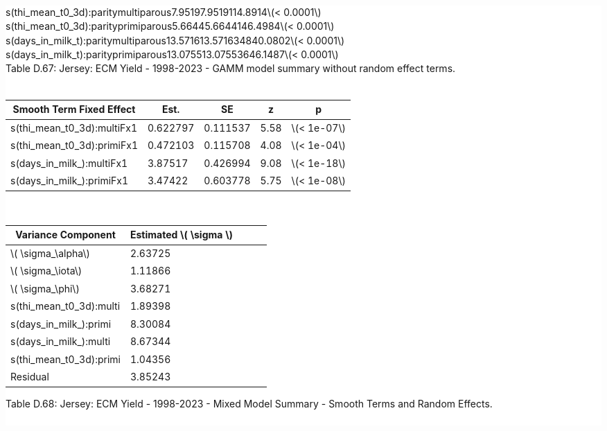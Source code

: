 <tr><td>s(thi_mean_t0_3d):paritymultiparous</td><td>7.9519</td><td>7.9519</td><td>114.8914</td><td>\(< 0.0001\)</td></tr>
<tr><td>s(thi_mean_t0_3d):parityprimiparous</td><td>5.6644</td><td>5.6644</td><td>146.4984</td><td>\(< 0.0001\)</td></tr>
<tr><td>s(days_in_milk_t):paritymultiparous</td><td>13.5716</td><td>13.5716</td><td>34840.0802</td><td>\(< 0.0001\)</td></tr>
<tr><td>s(days_in_milk_t):parityprimiparous</td><td>13.0755</td><td>13.0755</td><td>3646.1487</td><td>\(< 0.0001\)</td></tr>
</tbody>
</table>
</div>
</div>
<figcaption style="text-align: left;">
    Table D.67: Jersey: ECM Yield - 1998-2023 - GAMM model summary without random effect terms.
</figcaption>
<br>

<div id="tab_68">
<div class="table-content">
<table>
<thead>
<tr>
<th>Smooth Term Fixed Effect</th><th>Est.</th><th>SE</th><th>z</th><th>p</th>
</tr>
</thead>
<tbody>
<tr><td>s(thi_mean_t0_3d):multiFx1</td><td>0.622797</td><td>0.111537</td><td>5.58</td><td>\(< 1e-07\)</td></tr>
<tr><td>s(thi_mean_t0_3d):primiFx1</td><td>0.472103</td><td>0.115708</td><td>4.08</td><td>\(< 1e-04\)</td></tr>
<tr><td>s(days_in_milk_):multiFx1</td><td>3.87517</td><td>0.426994</td><td>9.08</td><td>\(< 1e-18\)</td></tr>
<tr><td>s(days_in_milk_):primiFx1</td><td>3.47422</td><td>0.603778</td><td>5.75</td><td>\(< 1e-08\)</td></tr>
</tbody>
</table>
<br>
<table>
<thead>
<tr>
<th>Variance Component</th><th>Estimated \( \sigma \)</th><th></th><th></th><th></th>
</tr>
</thead>
<tbody>
<tr><td>\( \sigma_\alpha\)</td><td>2.63725</td><td></td><td></td><td></td></tr>
<tr><td>\( \sigma_\iota\)</td><td>1.11866</td><td></td><td></td><td></td></tr>
<tr><td>\( \sigma_\phi\)</td><td>3.68271</td><td></td><td></td><td></td></tr>
<tr><td>s(thi_mean_t0_3d):multi</td><td>1.89398</td><td></td><td></td><td></td></tr>
<tr><td>s(days_in_milk_):primi</td><td>8.30084</td><td></td><td></td><td></td></tr>
<tr><td>s(days_in_milk_):multi</td><td>8.67344</td><td></td><td></td><td></td></tr>
<tr><td>s(thi_mean_t0_3d):primi</td><td>1.04356</td><td></td><td></td><td></td></tr>
<tr><td>Residual</td><td>3.85243</td><td></td><td></td><td></td></tr>
</tbody>
</table>
</div>
</div>
<figcaption style="text-align: left;">
    Table D.68: Jersey: ECM Yield - 1998-2023 - Mixed Model Summary - Smooth Terms and Random Effects.
</figcaption>
<br>
